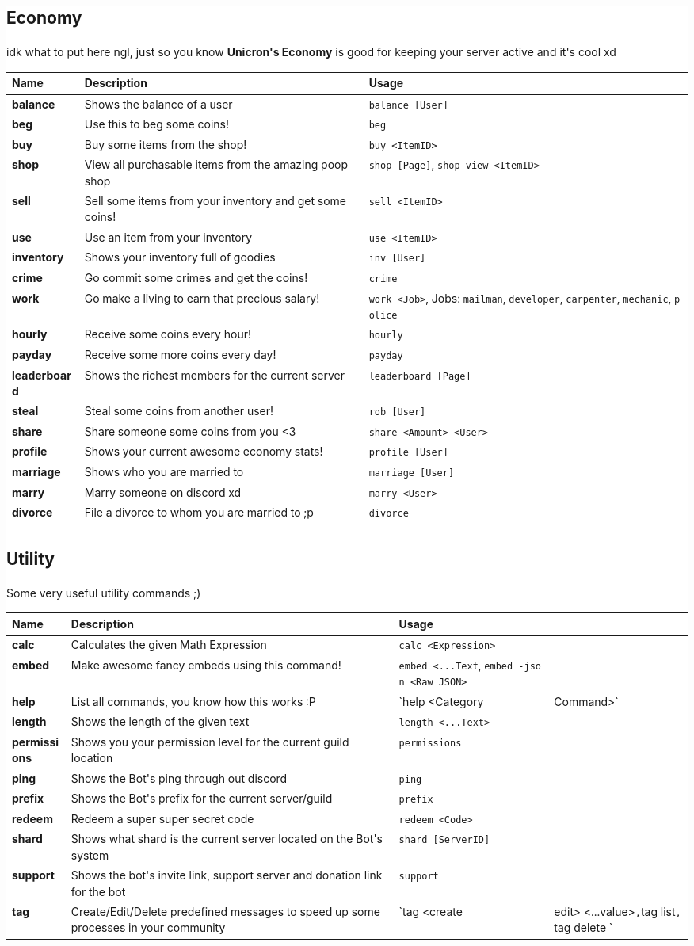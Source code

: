 ## Economy

idk what to put here ngl, just so you know **Unicron's Economy** is good for keeping your server active and it's cool xd

| Name | Description | Usage |
| :--- | :--- | :--- |
| **balance** | Shows the balance of a user | `balance [User]` |
| **beg** | Use this to beg some coins! | `beg` |
| **buy** | Buy some items from the shop! | `buy <ItemID>` |
| **shop** | View all purchasable items from the amazing poop shop | `shop [Page]`, `shop view <ItemID>` |
| **sell** | Sell some items from your inventory and get some coins! | `sell <ItemID>` |
| **use** | Use an item from your inventory | `use <ItemID>` |
| **inventory** | Shows your inventory full of goodies | `inv [User]` |
| **crime** | Go commit some crimes and get the coins! | `crime` |
| **work** | Go make a living to earn that precious salary! | `work <Job>`, Jobs: `mailman`, `developer`, `carpenter`, `mechanic`, `police` |
| **hourly** | Receive some coins every hour! | `hourly` |
| **payday** | Receive some more coins every day! | `payday` |
| **leaderboard** | Shows the richest members for the current server | `leaderboard [Page]` |
| **steal** | Steal some coins from another user! | `rob [User]` |
| **share** | Share someone some coins from you &lt;3 | `share <Amount> <User>` |
| **profile** | Shows your current awesome economy stats! | `profile [User]` |
| **marriage** | Shows who you are married to | `marriage [User]` |
| **marry** | Marry someone on discord xd | `marry <User>` |
| **divorce** | File a divorce to whom you are married to ;p | `divorce` |

## Utility

Some very useful utility commands ;\)

| Name | Description | Usage |  |
| :--- | :--- | :--- | :--- |
| **calc** | Calculates the given Math Expression | `calc <Expression>` |  |
| **embed** | Make awesome fancy embeds using this command! | `embed <...Text`, `embed -json <Raw JSON>` |  |
| **help** | List all commands, you know how this works :P | \`help &lt;Category | Command&gt;\` |
| **length** | Shows the length of the given text | `length <...Text>` |  |
| **permissions** | Shows you your permission level for the current guild location | `permissions` |  |
| **ping** | Shows the Bot's ping through out discord | `ping` |  |
| **prefix** | Shows the Bot's prefix for the current server/guild | `prefix` |  |
| **redeem** | Redeem a super super secret code | `redeem <Code>` |  |
| **shard** | Shows what shard is the current server located on the Bot's system | `shard [ServerID]` |  |
| **support** | Shows the bot's invite link, support server and donation link for the bot | `support` |  |
| **tag** | Create/Edit/Delete predefined messages to speed up some processes in your community | \`tag &lt;create | edit&gt;  &lt;...value&gt;`,`tag list`,`tag delete \` |

